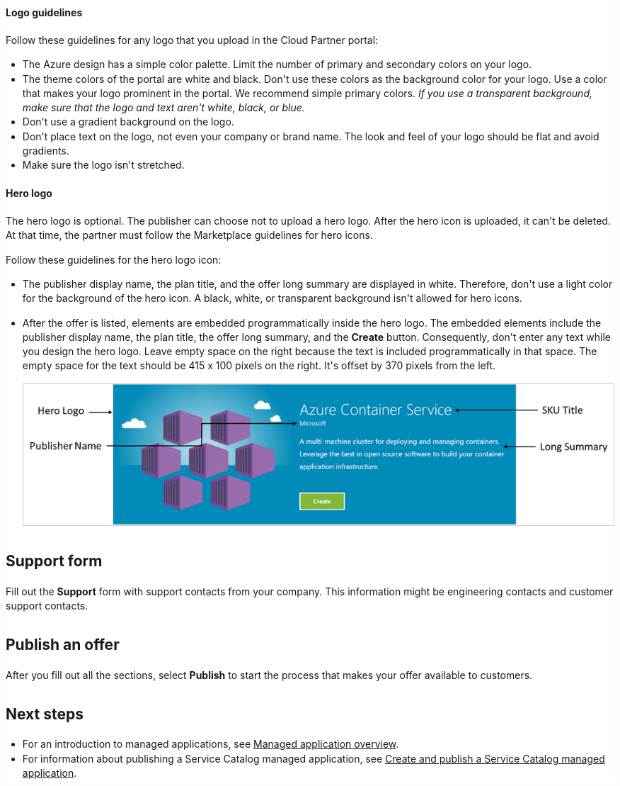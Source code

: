 #### Logo guidelines

Follow these guidelines for any logo that you upload in the Cloud Partner portal:

*   The Azure design has a simple color palette. Limit the number of primary and secondary colors on your logo.
*   The theme colors of the portal are white and black. Don't use these colors as the background color for your logo. Use a color that makes your logo prominent in the portal. We recommend simple primary colors. *If you use a transparent background, make sure that the logo and text aren't white, black, or blue.*
*   Don't use a gradient background on the logo.
*   Don't place text on the logo, not even your company or brand name. The look and feel of your logo should be flat and avoid gradients.
*   Make sure the logo isn't stretched.

#### Hero logo

The hero logo is optional. The publisher can choose not to upload a hero logo. After the hero icon is uploaded, it can't be deleted. At that time, the partner must follow the Marketplace guidelines for hero icons.

Follow these guidelines for the hero logo icon:

*   The publisher display name, the plan title, and the offer long summary are displayed in white. Therefore, don't use a light color for the background of the hero icon. A black, white, or transparent background isn't allowed for hero icons.
*   After the offer is listed, elements are embedded programmatically inside the hero logo. The embedded elements include the publisher display name, the plan title, the offer long summary, and the **Create** button. Consequently, don't enter any text while you design the hero logo. Leave empty space on the right because the text is included programmatically in that space. The empty space for the text should be 415 x 100 pixels on the right. It's offset by 370 pixels from the left.

	![Hero logo example](./media/publish-marketplace-app/publishvm14.png)

## Support form

Fill out the **Support** form with support contacts from your company. This information might be engineering contacts and customer support contacts.

## Publish an offer

After you fill out all the sections, select **Publish** to start the process that makes your offer available to customers.

## Next steps

* For an introduction to managed applications, see [Managed application overview](overview.md).
* For information about publishing a Service Catalog managed application, see [Create and publish a Service Catalog managed application](publish-service-catalog-app.md).